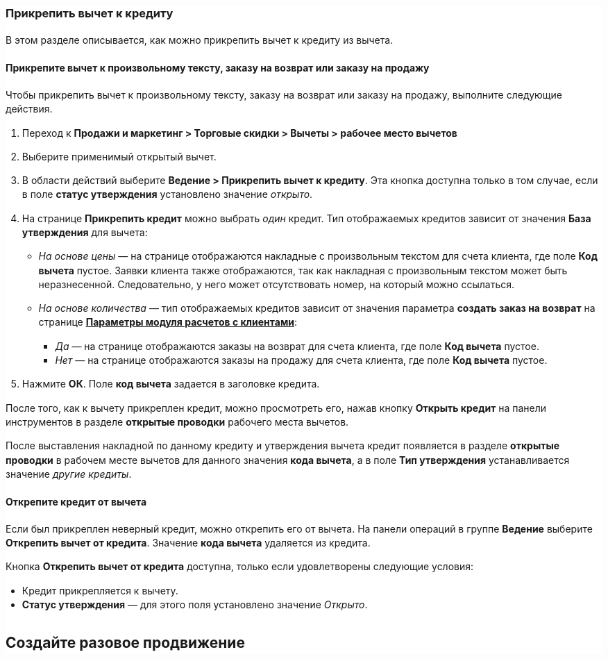 ### <a name="attach-a-deduction-to-a-credit"></a>Прикрепить вычет к кредиту

В этом разделе описывается, как можно прикрепить вычет к кредиту из вычета.

#### <a name="attach-a-deduction-to-a-free-text-return-order-or-sales-order-credit"></a>Прикрепите вычет к произвольному тексту, заказу на возврат или заказу на продажу

Чтобы прикрепить вычет к произвольному тексту, заказу на возврат или заказу на продажу, выполните следующие действия.

1. Переход к **Продажи и маркетинг \> Торговые скидки \> Вычеты \> рабочее место вычетов**
1. Выберите применимый открытый вычет.
1. В области действий выберите **Ведение \> Прикрепить вычет к кредиту**. Эта кнопка доступна только в том случае, если в поле **статус утверждения** установлено значение *открыто*.
1. На странице **Прикрепить кредит** можно выбрать *один* кредит. Тип отображаемых кредитов зависит от значения **База утверждения** для вычета:

    - *На основе цены* — на странице отображаются накладные с произвольным текстом для счета клиента, где поле **Код вычета** пустое. Заявки клиента также отображаются, так как накладная с произвольным текстом может быть неразнесенной. Следовательно, у него может отсутствовать номер, на который можно ссылаться.
    - *На основе количества* — тип отображаемых кредитов зависит от значения параметра **создать заказ на возврат** на странице **[Параметры модуля расчетов с клиентами](#accounts-receivable-deductions)**:

        - *Да* — на странице отображаются заказы на возврат для счета клиента, где поле **Код вычета** пустое.
        - *Нет* — на странице отображаются заказы на продажу для счета клиента, где поле **Код вычета** пустое.

1. Нажмите **ОК**. Поле **код вычета** задается в заголовке кредита.

После того, как к вычету прикреплен кредит, можно просмотреть его, нажав кнопку **Открыть кредит** на панели инструментов в разделе **открытые проводки** рабочего места вычетов.

После выставления накладной по данному кредиту и утверждения вычета кредит появляется в разделе **открытые проводки** в рабочем месте вычетов для данного значения **кода вычета**, а в поле **Тип утверждения** устанавливается значение *другие кредиты*.

#### <a name="detach-a-credit-from-the-deduction"></a>Открепите кредит от вычета

Если был прикреплен неверный кредит, можно открепить его от вычета. На панели операций в группе **Ведение** выберите **Открепить вычет от кредита**. Значение **кода вычета** удаляется из кредита.

Кнопка **Открепить вычет от кредита** доступна, только если удовлетворены следующие условия:

- Кредит прикрепляется к вычету.
- **Статус утверждения** — для этого поля установлено значение *Открыто*.

## <a name="create-a-one-time-promotion"></a>Создайте разовое продвижение
